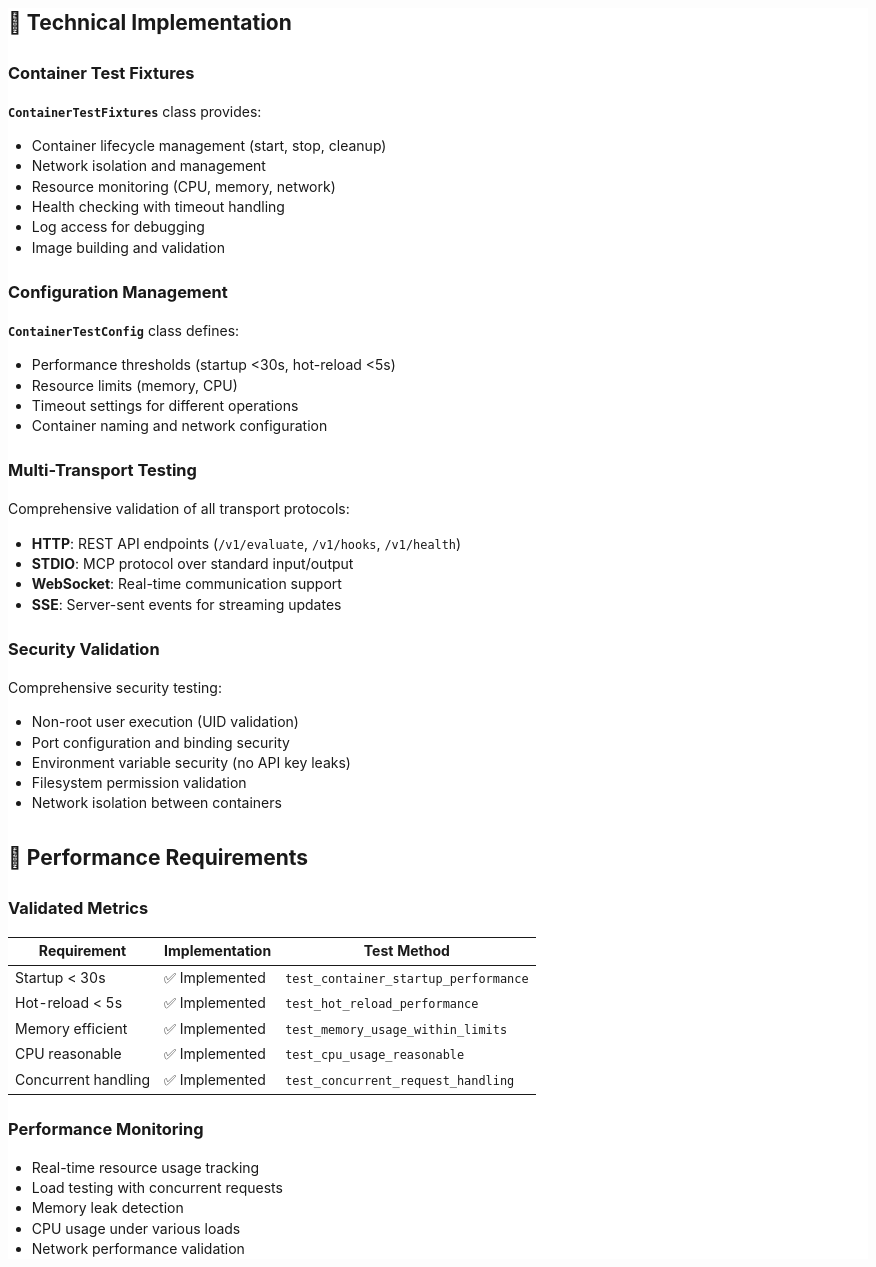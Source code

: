 ## 🔧 Technical Implementation

### Container Test Fixtures
**`ContainerTestFixtures`** class provides:
- Container lifecycle management (start, stop, cleanup)
- Network isolation and management
- Resource monitoring (CPU, memory, network)
- Health checking with timeout handling
- Log access for debugging
- Image building and validation

### Configuration Management
**`ContainerTestConfig`** class defines:
- Performance thresholds (startup <30s, hot-reload <5s)
- Resource limits (memory, CPU)
- Timeout settings for different operations
- Container naming and network configuration

### Multi-Transport Testing
Comprehensive validation of all transport protocols:
- **HTTP**: REST API endpoints (`/v1/evaluate`, `/v1/hooks`, `/v1/health`)
- **STDIO**: MCP protocol over standard input/output
- **WebSocket**: Real-time communication support
- **SSE**: Server-sent events for streaming updates

### Security Validation
Comprehensive security testing:
- Non-root user execution (UID validation)
- Port configuration and binding security
- Environment variable security (no API key leaks)
- Filesystem permission validation
- Network isolation between containers

## 🚀 Performance Requirements

### Validated Metrics
| Requirement | Implementation | Test Method |
|-------------|----------------|-------------|
| Startup < 30s | ✅ Implemented | `test_container_startup_performance` |
| Hot-reload < 5s | ✅ Implemented | `test_hot_reload_performance` |
| Memory efficient | ✅ Implemented | `test_memory_usage_within_limits` |
| CPU reasonable | ✅ Implemented | `test_cpu_usage_reasonable` |
| Concurrent handling | ✅ Implemented | `test_concurrent_request_handling` |

### Performance Monitoring
- Real-time resource usage tracking
- Load testing with concurrent requests
- Memory leak detection
- CPU usage under various loads
- Network performance validation
